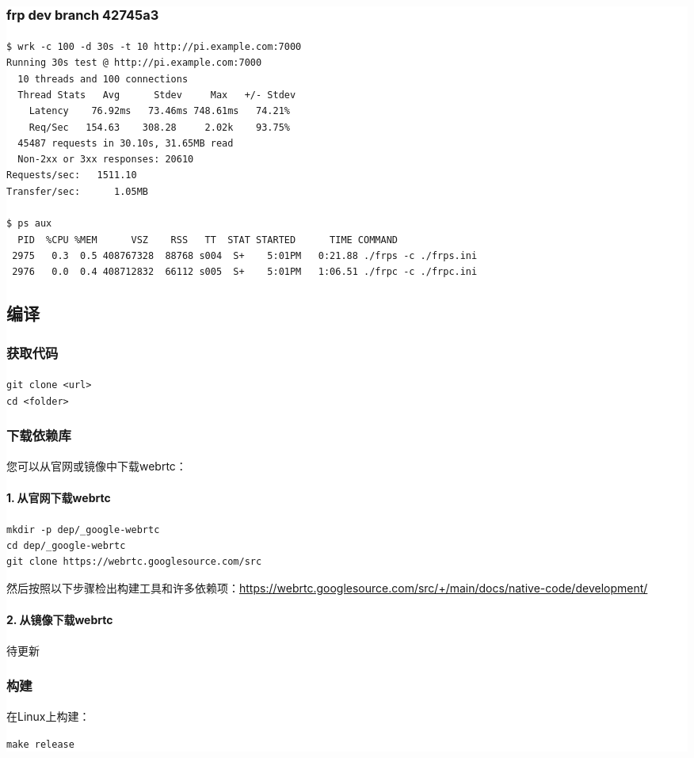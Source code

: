 ### frp dev branch 42745a3

```shell
$ wrk -c 100 -d 30s -t 10 http://pi.example.com:7000
Running 30s test @ http://pi.example.com:7000
  10 threads and 100 connections
  Thread Stats   Avg      Stdev     Max   +/- Stdev
    Latency    76.92ms   73.46ms 748.61ms   74.21%
    Req/Sec   154.63    308.28     2.02k    93.75%
  45487 requests in 30.10s, 31.65MB read
  Non-2xx or 3xx responses: 20610
Requests/sec:   1511.10
Transfer/sec:      1.05MB

$ ps aux
  PID  %CPU %MEM      VSZ    RSS   TT  STAT STARTED      TIME COMMAND
 2975   0.3  0.5 408767328  88768 s004  S+    5:01PM   0:21.88 ./frps -c ./frps.ini
 2976   0.0  0.4 408712832  66112 s005  S+    5:01PM   1:06.51 ./frpc -c ./frpc.ini
```

## 编译

### 获取代码

```shell
git clone <url>
cd <folder>
```

### 下载依赖库

您可以从官网或镜像中下载webrtc：

#### 1. 从官网下载webrtc

```shell
mkdir -p dep/_google-webrtc
cd dep/_google-webrtc
git clone https://webrtc.googlesource.com/src
```

然后按照以下步骤检出构建工具和许多依赖项：<https://webrtc.googlesource.com/src/+/main/docs/native-code/development/>

#### 2. 从镜像下载webrtc

待更新

### 构建

在Linux上构建：

```shell
make release
```
